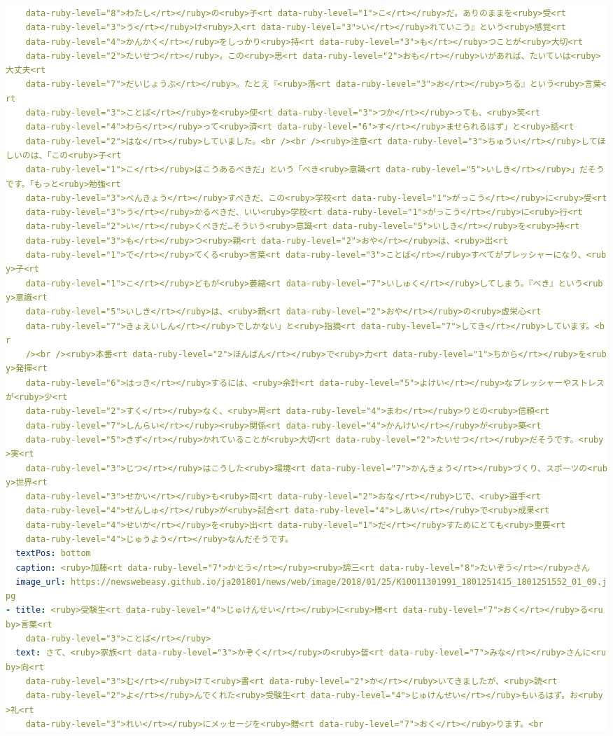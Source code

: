 ```yaml
    data-ruby-level="8">わたし</rt></ruby>の<ruby>子<rt data-ruby-level="1">こ</rt></ruby>だ。ありのままを<ruby>受<rt
    data-ruby-level="3">う</rt></ruby>け<ruby>入<rt data-ruby-level="3">い</rt></ruby>れていこう』という<ruby>感覚<rt
    data-ruby-level="4">かんかく</rt></ruby>をしっかり<ruby>持<rt data-ruby-level="3">も</rt></ruby>つことが<ruby>大切<rt
    data-ruby-level="2">たいせつ</rt></ruby>。この<ruby>思<rt data-ruby-level="2">おも</rt></ruby>いがあれば、たいていは<ruby>大丈夫<rt
    data-ruby-level="7">だいじょうぶ</rt></ruby>。たとえ『<ruby>落<rt data-ruby-level="3">お</rt></ruby>ちる』という<ruby>言葉<rt
    data-ruby-level="3">ことば</rt></ruby>を<ruby>使<rt data-ruby-level="3">つか</rt></ruby>っても、<ruby>笑<rt
    data-ruby-level="4">わら</rt></ruby>って<ruby>済<rt data-ruby-level="6">す</rt></ruby>ませられるはず」と<ruby>話<rt
    data-ruby-level="2">はな</rt></ruby>していました。<br /><br /><ruby>注意<rt data-ruby-level="3">ちゅうい</rt></ruby>してほしいのは、「この<ruby>子<rt
    data-ruby-level="1">こ</rt></ruby>はこうあるべきだ」という「べき<ruby>意識<rt data-ruby-level="5">いしき</rt></ruby>」だそうです。「もっと<ruby>勉強<rt
    data-ruby-level="3">べんきょう</rt></ruby>すべきだ、この<ruby>学校<rt data-ruby-level="1">がっこう</rt></ruby>に<ruby>受<rt
    data-ruby-level="3">う</rt></ruby>かるべきだ、いい<ruby>学校<rt data-ruby-level="1">がっこう</rt></ruby>に<ruby>行<rt
    data-ruby-level="2">い</rt></ruby>くべきだ…そういう<ruby>意識<rt data-ruby-level="5">いしき</rt></ruby>を<ruby>持<rt
    data-ruby-level="3">も</rt></ruby>つ<ruby>親<rt data-ruby-level="2">おや</rt></ruby>は、<ruby>出<rt
    data-ruby-level="1">で</rt></ruby>てくる<ruby>言葉<rt data-ruby-level="3">ことば</rt></ruby>すべてがプレッシャーになり、<ruby>子<rt
    data-ruby-level="1">こ</rt></ruby>どもが<ruby>萎縮<rt data-ruby-level="7">いしゅく</rt></ruby>してしまう。『べき』という<ruby>意識<rt
    data-ruby-level="5">いしき</rt></ruby>は、<ruby>親<rt data-ruby-level="2">おや</rt></ruby>の<ruby>虚栄心<rt
    data-ruby-level="7">きょえいしん</rt></ruby>でしかない」と<ruby>指摘<rt data-ruby-level="7">してき</rt></ruby>しています。<br
    /><br /><ruby>本番<rt data-ruby-level="2">ほんばん</rt></ruby>で<ruby>力<rt data-ruby-level="1">ちから</rt></ruby>を<ruby>発揮<rt
    data-ruby-level="6">はっき</rt></ruby>するには、<ruby>余計<rt data-ruby-level="5">よけい</rt></ruby>なプレッシャーやストレスが<ruby>少<rt
    data-ruby-level="2">すく</rt></ruby>なく、<ruby>周<rt data-ruby-level="4">まわ</rt></ruby>りとの<ruby>信頼<rt
    data-ruby-level="7">しんらい</rt></ruby><ruby>関係<rt data-ruby-level="4">かんけい</rt></ruby>が<ruby>築<rt
    data-ruby-level="5">きず</rt></ruby>かれていることが<ruby>大切<rt data-ruby-level="2">たいせつ</rt></ruby>だそうです。<ruby>実<rt
    data-ruby-level="3">じつ</rt></ruby>はこうした<ruby>環境<rt data-ruby-level="7">かんきょう</rt></ruby>づくり、スポーツの<ruby>世界<rt
    data-ruby-level="3">せかい</rt></ruby>も<ruby>同<rt data-ruby-level="2">おな</rt></ruby>じで、<ruby>選手<rt
    data-ruby-level="4">せんしゅ</rt></ruby>が<ruby>試合<rt data-ruby-level="4">しあい</rt></ruby>で<ruby>成果<rt
    data-ruby-level="4">せいか</rt></ruby>を<ruby>出<rt data-ruby-level="1">だ</rt></ruby>すためにとても<ruby>重要<rt
    data-ruby-level="4">じゅうよう</rt></ruby>なんだそうです。
  textPos: bottom
  caption: <ruby>加藤<rt data-ruby-level="7">かとう</rt></ruby><ruby>諦三<rt data-ruby-level="8">たいぞう</rt></ruby>さん
  image_url: https://newswebeasy.github.io/ja201801/news/web/image/2018/01/25/K10011301991_1801251415_1801251552_01_09.jpg
- title: <ruby>受験生<rt data-ruby-level="4">じゅけんせい</rt></ruby>に<ruby>贈<rt data-ruby-level="7">おく</rt></ruby>る<ruby>言葉<rt
    data-ruby-level="3">ことば</rt></ruby>
  text: さて、<ruby>家族<rt data-ruby-level="3">かぞく</rt></ruby>の<ruby>皆<rt data-ruby-level="7">みな</rt></ruby>さんに<ruby>向<rt
    data-ruby-level="3">む</rt></ruby>けて<ruby>書<rt data-ruby-level="2">か</rt></ruby>いてきましたが、<ruby>読<rt
    data-ruby-level="2">よ</rt></ruby>んでくれた<ruby>受験生<rt data-ruby-level="4">じゅけんせい</rt></ruby>もいるはず。お<ruby>礼<rt
    data-ruby-level="3">れい</rt></ruby>にメッセージを<ruby>贈<rt data-ruby-level="7">おく</rt></ruby>ります。<br
```